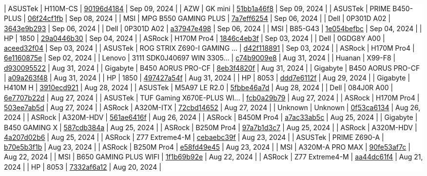 | ASUSTek       | H110M-CS                    | [90196d4184](https://linux-hardware.org/?probe=90196d4184) | Sep 09, 2024 |
| AZW           | GK mini                     | [51bb1a46f8](https://linux-hardware.org/?probe=51bb1a46f8) | Sep 09, 2024 |
| ASUSTek       | PRIME B450-PLUS             | [06f24cf1fb](https://linux-hardware.org/?probe=06f24cf1fb) | Sep 08, 2024 |
| MSI           | MPG B550 GAMING PLUS        | [7a7eff6254](https://linux-hardware.org/?probe=7a7eff6254) | Sep 06, 2024 |
| Dell          | 0P301D A02                  | [3643e9b293](https://linux-hardware.org/?probe=3643e9b293) | Sep 06, 2024 |
| Dell          | 0P301D A02                  | [a37947e498](https://linux-hardware.org/?probe=a37947e498) | Sep 06, 2024 |
| MSI           | B85-G43                     | [1e054befbc](https://linux-hardware.org/?probe=1e054befbc) | Sep 04, 2024 |
| HP            | 1850                        | [29a0446b30](https://linux-hardware.org/?probe=29a0446b30) | Sep 04, 2024 |
| ASRock        | H170M Pro4                  | [1846c4eb3f](https://linux-hardware.org/?probe=1846c4eb3f) | Sep 03, 2024 |
| Dell          | 0GDG8Y A00                  | [aceed32f04](https://linux-hardware.org/?probe=aceed32f04) | Sep 03, 2024 |
| ASUSTek       | ROG STRIX Z690-I GAMING ... | [d42f118891](https://linux-hardware.org/?probe=d42f118891) | Sep 03, 2024 |
| ASRock        | H170M Pro4                  | [6e1160875e](https://linux-hardware.org/?probe=6e1160875e) | Sep 02, 2024 |
| Lenovo        | 3111 SDK0J40697 WIN 3305... | [c74b9009e8](https://linux-hardware.org/?probe=c74b9009e8) | Aug 31, 2024 |
| Huanan        | X99-F8                      | [d930095522](https://linux-hardware.org/?probe=d930095522) | Aug 31, 2024 |
| Gigabyte      | B450 AORUS PRO-CF           | [8eb3f4820f](https://linux-hardware.org/?probe=8eb3f4820f) | Aug 31, 2024 |
| Gigabyte      | B450 AORUS PRO-CF           | [a09a263f48](https://linux-hardware.org/?probe=a09a263f48) | Aug 31, 2024 |
| HP            | 1850                        | [497427a54f](https://linux-hardware.org/?probe=497427a54f) | Aug 31, 2024 |
| HP            | 8053                        | [ddd7e6112f](https://linux-hardware.org/?probe=ddd7e6112f) | Aug 29, 2024 |
| Gigabyte      | H410M H                     | [3910ecd921](https://linux-hardware.org/?probe=3910ecd921) | Aug 28, 2024 |
| ASUSTek       | M5A97 LE R2.0               | [5fbbe46a7d](https://linux-hardware.org/?probe=5fbbe46a7d) | Aug 28, 2024 |
| Dell          | 084J0R A00                  | [6e7707b22d](https://linux-hardware.org/?probe=6e7707b22d) | Aug 27, 2024 |
| ASUSTek       | TUF Gaming X670E-PLUS WI... | [fcb0a29b79](https://linux-hardware.org/?probe=fcb0a29b79) | Aug 27, 2024 |
| ASRock        | H170M Pro4                  | [503ee7ab5d](https://linux-hardware.org/?probe=503ee7ab5d) | Aug 27, 2024 |
| ASRock        | A320M-ITX                   | [72cbd14652](https://linux-hardware.org/?probe=72cbd14652) | Aug 27, 2024 |
| Unknown       | Unknown                     | [0f53ca6134](https://linux-hardware.org/?probe=0f53ca6134) | Aug 26, 2024 |
| ASRock        | A320M-HDV                   | [561ae6416f](https://linux-hardware.org/?probe=561ae6416f) | Aug 26, 2024 |
| ASRock        | B450M Pro4                  | [a7ac33ab5c](https://linux-hardware.org/?probe=a7ac33ab5c) | Aug 25, 2024 |
| Gigabyte      | B450 GAMING X               | [587cdb384a](https://linux-hardware.org/?probe=587cdb384a) | Aug 25, 2024 |
| ASRock        | B250M Pro4                  | [97a7b1d3c7](https://linux-hardware.org/?probe=97a7b1d3c7) | Aug 25, 2024 |
| ASRock        | A320M-HDV                   | [4a207d02b6](https://linux-hardware.org/?probe=4a207d02b6) | Aug 25, 2024 |
| ASRock        | Z77 Extreme4-M              | [cebaebc39f](https://linux-hardware.org/?probe=cebaebc39f) | Aug 23, 2024 |
| ASUSTek       | PRIME Z690-A                | [b70e5b3f1b](https://linux-hardware.org/?probe=b70e5b3f1b) | Aug 23, 2024 |
| ASRock        | B250M Pro4                  | [e58fd49e45](https://linux-hardware.org/?probe=e58fd49e45) | Aug 23, 2024 |
| MSI           | A320M-A PRO MAX             | [90fe53af7c](https://linux-hardware.org/?probe=90fe53af7c) | Aug 22, 2024 |
| MSI           | B650 GAMING PLUS WIFI       | [1f1b69b92e](https://linux-hardware.org/?probe=1f1b69b92e) | Aug 22, 2024 |
| ASRock        | Z77 Extreme4-M              | [aa44dc61f4](https://linux-hardware.org/?probe=aa44dc61f4) | Aug 21, 2024 |
| HP            | 8053                        | [7332af6a12](https://linux-hardware.org/?probe=7332af6a12) | Aug 20, 2024 |